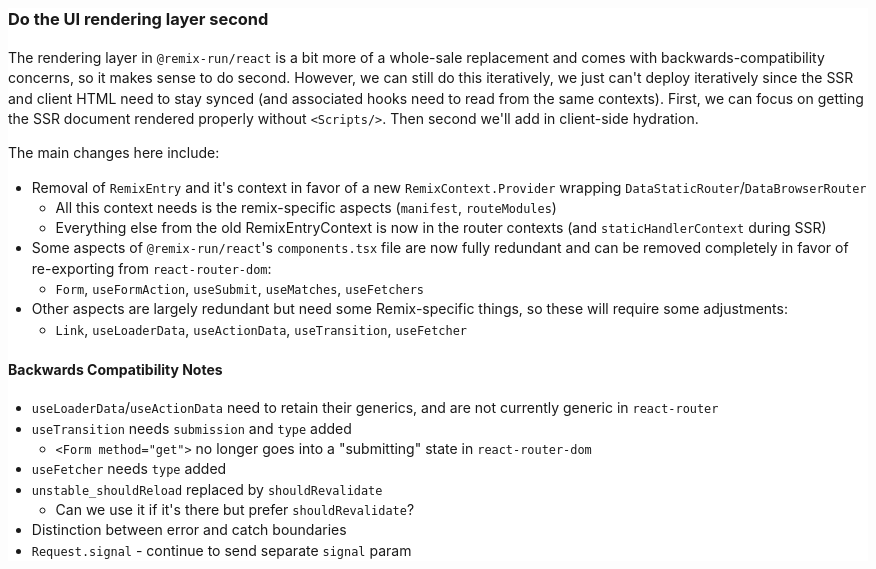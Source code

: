 ### Do the UI rendering layer second

The rendering layer in `@remix-run/react` is a bit more of a whole-sale replacement and comes with backwards-compatibility concerns, so it makes sense to do second. However, we can still do this iteratively, we just can't deploy iteratively since the SSR and client HTML need to stay synced (and associated hooks need to read from the same contexts). First, we can focus on getting the SSR document rendered properly without `<Scripts/>`. Then second we'll add in client-side hydration.

The main changes here include:

- Removal of `RemixEntry` and it's context in favor of a new `RemixContext.Provider` wrapping `DataStaticRouter`/`DataBrowserRouter`
  - All this context needs is the remix-specific aspects (`manifest`, `routeModules`)
  - Everything else from the old RemixEntryContext is now in the router contexts (and `staticHandlerContext` during SSR)
- Some aspects of `@remix-run/react`'s `components.tsx` file are now fully redundant and can be removed completely in favor of re-exporting from `react-router-dom`:
  - `Form`, `useFormAction`, `useSubmit`, `useMatches`, `useFetchers`
- Other aspects are largely redundant but need some Remix-specific things, so these will require some adjustments:
  - `Link`, `useLoaderData`, `useActionData`, `useTransition`, `useFetcher`

#### Backwards Compatibility Notes

- `useLoaderData`/`useActionData` need to retain their generics, and are not currently generic in `react-router`
- `useTransition` needs `submission` and `type` added
  - `<Form method="get">` no longer goes into a "submitting" state in `react-router-dom`
- `useFetcher` needs `type` added
- `unstable_shouldReload` replaced by `shouldRevalidate`
  - Can we use it if it's there but prefer `shouldRevalidate`?
- Distinction between error and catch boundaries
- `Request.signal` - continue to send separate `signal` param

[remixing-react-router]: https://remix.run/blog/remixing-react-router
[strangler-pattern]: https://martinfowler.com/bliki/StranglerFigApplication.html
